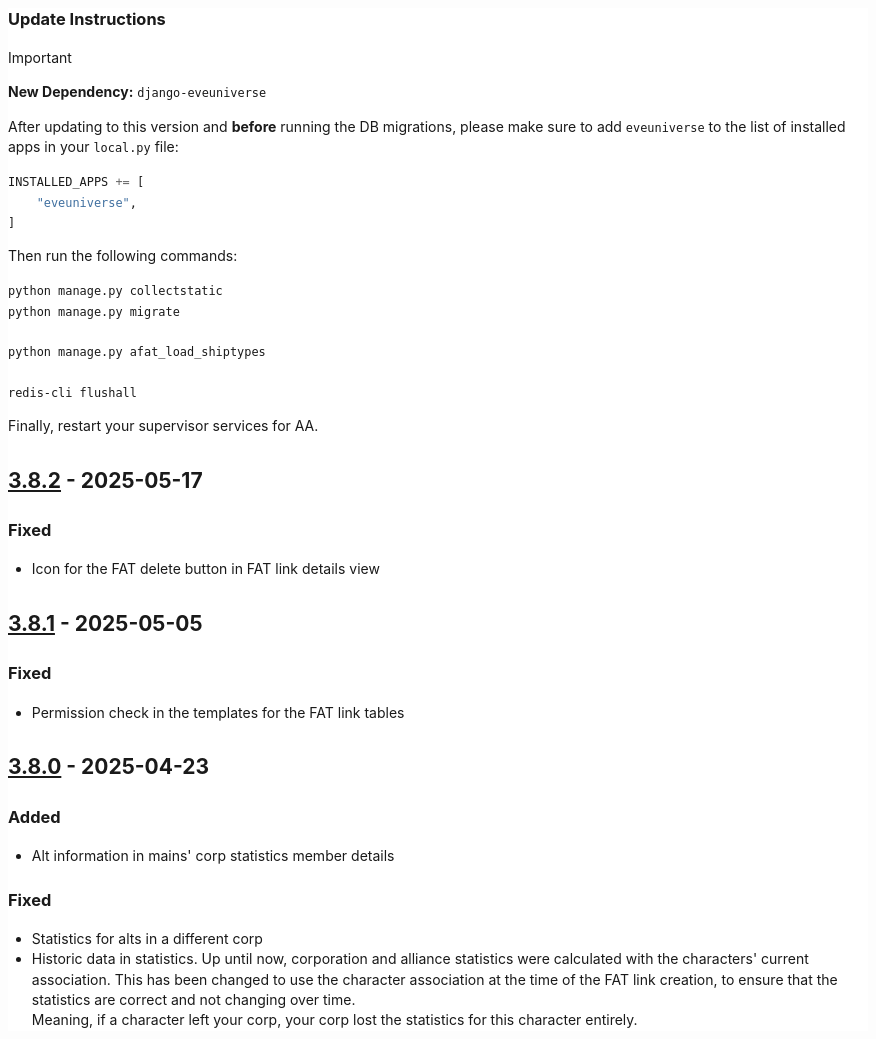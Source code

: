 ### Update Instructions

> [!IMPORTANT]
>
> **New Dependency:** `django-eveuniverse`
>
> After updating to this version and **before** running the DB migrations,
> please make sure to add `eveuniverse` to the list of installed apps
> in your `local.py` file:

```python
INSTALLED_APPS += [
    "eveuniverse",
]
```

Then run the following commands:

```bash
python manage.py collectstatic
python manage.py migrate

python manage.py afat_load_shiptypes

redis-cli flushall
```

Finally, restart your supervisor services for AA.

## [3.8.2] - 2025-05-17

### Fixed

- Icon for the FAT delete button in FAT link details view

## [3.8.1] - 2025-05-05

### Fixed

- Permission check in the templates for the FAT link tables

## [3.8.0] - 2025-04-23

### Added

- Alt information in mains' corp statistics member details

### Fixed

- Statistics for alts in a different corp
- Historic data in statistics. Up until now, corporation and alliance statistics were
  calculated with the characters' current association. This has been changed to use the
  character association at the time of the FAT link creation, to ensure that the
  statistics are correct and not changing over time. \
  Meaning, if a character left your corp, your corp lost the statistics for this
  character entirely.


[#251]: https://github.com/ppfeufer/allianceauth-afat/issues/251 "FATs by Weekday for Corp are off by one day"
[0.3.5]: https://github.com/ppfeufer/allianceauth-afat/compare/v0.0.2...v0.3.5 "v0.3.5"
[0.4.0]: https://github.com/ppfeufer/allianceauth-afat/compare/v0.3.5...v0.4.0 "v0.4.0"
[1.0.0]: https://github.com/ppfeufer/allianceauth-afat/compare/v0.4.0...v1.0.0 "v1.0.0"
[1.0.0a1]: https://github.com/ppfeufer/allianceauth-afat/compare/v0.4.0...v1.0.0a1 "v1.0.0a1"
[1.1.0]: https://github.com/ppfeufer/allianceauth-afat/compare/v1.0.0...v1.1.0 "v1.1.0"
[1.10.0]: https://github.com/ppfeufer/allianceauth-afat/compare/v1.9.0...v1.10.0 "v1.10.0"
[1.2.0]: https://github.com/ppfeufer/allianceauth-afat/compare/v1.1.0...v1.2.0 "v1.2.0"
[1.3.0]: https://github.com/ppfeufer/allianceauth-afat/compare/v1.1.0...v1.3.0 "v1.3.0"
[1.3.1]: https://github.com/ppfeufer/allianceauth-afat/compare/v1.3.0...v1.3.1 "v1.3.1"
[1.3.2]: https://github.com/ppfeufer/allianceauth-afat/compare/v1.3.1...v1.3.2 "v1.3.2"
[1.3.3]: https://github.com/ppfeufer/allianceauth-afat/compare/v1.3.2...v1.3.3 "v1.3.3"
[1.3.4]: https://github.com/ppfeufer/allianceauth-afat/compare/v1.3.3...v1.3.4 "v1.3.4"
[1.4.0]: https://github.com/ppfeufer/allianceauth-afat/compare/v1.3.4...v1.4.0 "v1.4.0"
[1.4.1]: https://github.com/ppfeufer/allianceauth-afat/compare/v1.4.0...v1.4.1 "v1.4.1"
[1.4.2]: https://github.com/ppfeufer/allianceauth-afat/compare/v1.4.1...v1.4.2 "v1.4.2"
[1.4.3]: https://github.com/ppfeufer/allianceauth-afat/compare/v1.4.2...v1.4.3 "v1.4.3"
[1.4.4]: https://github.com/ppfeufer/allianceauth-afat/compare/v1.4.3...v1.4.4 "v1.4.4"
[1.4.5]: https://github.com/ppfeufer/allianceauth-afat/compare/v1.4.4...v1.4.5 "v1.4.5"
[1.5.0]: https://github.com/ppfeufer/allianceauth-afat/compare/v1.4.5...v1.5.0 "v1.5.0"
[1.5.1]: https://github.com/ppfeufer/allianceauth-afat/compare/v1.5.0...v1.5.1 "v1.5.1"
[1.5.2]: https://github.com/ppfeufer/allianceauth-afat/compare/v1.5.1...v1.5.2 "v1.5.2"
[1.5.3]: https://github.com/ppfeufer/allianceauth-afat/compare/v1.5.2...v1.5.3 "v1.5.3"
[1.6.0]: https://github.com/ppfeufer/allianceauth-afat/compare/v1.5.3...v1.6.0 "v1.6.0"
[1.7.0]: https://github.com/ppfeufer/allianceauth-afat/compare/v1.6.0...v1.7.0 "v1.7.0"
[1.8.0]: https://github.com/ppfeufer/allianceauth-afat/compare/v1.7.0...v1.8.0 "v1.8.0"
[1.9.0]: https://github.com/ppfeufer/allianceauth-afat/compare/v1.8.0...v1.9.0 "v1.9.0"
[2.0.0]: https://github.com/ppfeufer/allianceauth-afat/compare/v1.10.0...v2.0.0 "v2.0.0"
[2.0.1]: https://github.com/ppfeufer/allianceauth-afat/compare/v2.0.0...v2.0.1 "v2.0.1"
[2.1.0]: https://github.com/ppfeufer/allianceauth-afat/compare/v2.0.1...v2.1.0 "v2.1.0"
[2.1.1]: https://github.com/ppfeufer/allianceauth-afat/compare/v2.1.0...v2.1.1 "v2.1.1"
[2.10.0]: https://github.com/ppfeufer/allianceauth-afat/compare/v2.9.7...v2.10.0 "v2.10.0"
[2.10.1]: https://github.com/ppfeufer/allianceauth-afat/compare/v2.10.0...v2.10.1 "v2.10.1"
[2.10.2]: https://github.com/ppfeufer/allianceauth-afat/compare/v2.10.1...v2.10.2 "v2.10.2"
[2.11.0]: https://github.com/ppfeufer/allianceauth-afat/compare/v2.10.2...v2.11.0 "v2.11.0"
[2.11.1]: https://github.com/ppfeufer/allianceauth-afat/compare/v2.11.0...v2.11.1 "v2.11.1"
[2.11.2]: https://github.com/ppfeufer/allianceauth-afat/compare/v2.11.1...v2.11.2 "v2.11.2"
[2.11.3]: https://github.com/ppfeufer/allianceauth-afat/compare/v2.11.2...v2.11.3 "v2.11.3"
[2.12.0]: https://github.com/ppfeufer/allianceauth-afat/compare/v2.11.3...v2.12.0 "v2.12.0"
[2.12.1]: https://github.com/ppfeufer/allianceauth-afat/compare/v2.12.0...v2.12.1 "v2.12.1"
[2.12.2]: https://github.com/ppfeufer/allianceauth-afat/compare/v2.12.1...v2.12.2 "v2.12.2"
[2.12.3]: https://github.com/ppfeufer/allianceauth-afat/compare/v2.12.2...v2.12.3 "v2.12.3"
[2.13.0]: https://github.com/ppfeufer/allianceauth-afat/compare/v2.12.3...v2.13.0 "v2.13.0"
[2.2.0]: https://github.com/ppfeufer/allianceauth-afat/compare/v2.1.1...v2.2.0 "v2.2.0"
[2.2.1]: https://github.com/ppfeufer/allianceauth-afat/compare/v2.2.0...v2.2.1 "v2.2.1"
[2.2.10]: https://github.com/ppfeufer/allianceauth-afat/compare/v2.2.9...v2.2.10 "v2.2.10"
[2.2.11]: https://github.com/ppfeufer/allianceauth-afat/compare/v2.2.10...v2.2.11 "v2.2.11"
[2.2.12]: https://github.com/ppfeufer/allianceauth-afat/compare/v2.2.11...v2.2.12 "v2.2.12"
[2.2.13]: https://github.com/ppfeufer/allianceauth-afat/compare/v2.2.12...v2.2.13 "v2.2.13"
[2.2.14]: https://github.com/ppfeufer/allianceauth-afat/compare/v2.2.13...v2.2.14 "v2.2.14"
[2.2.15]: https://github.com/ppfeufer/allianceauth-afat/compare/v2.2.14...v2.2.15 "v2.2.15"
[2.2.16]: https://github.com/ppfeufer/allianceauth-afat/compare/v2.2.15...v2.2.16 "v2.2.16"
[2.2.17]: https://github.com/ppfeufer/allianceauth-afat/compare/v2.2.16...v2.2.17 "v2.2.17"
[2.2.18]: https://github.com/ppfeufer/allianceauth-afat/compare/v2.2.17...v2.2.18 "v2.2.18"
[2.2.19]: https://github.com/ppfeufer/allianceauth-afat/compare/v2.2.18...v2.2.19 "v2.2.19"
[2.2.2]: https://github.com/ppfeufer/allianceauth-afat/compare/v2.2.1...v2.2.2 "v2.2.2"
[2.2.20]: https://github.com/ppfeufer/allianceauth-afat/compare/v2.2.19...v2.2.20 "v2.2.20"
[2.2.3]: https://github.com/ppfeufer/allianceauth-afat/compare/v2.2.2...v2.2.3 "v2.2.3"
[2.2.4]: https://github.com/ppfeufer/allianceauth-afat/compare/v2.2.3...v2.2.4 "v2.2.4"
[2.2.5]: https://github.com/ppfeufer/allianceauth-afat/compare/v2.2.4...v2.2.5 "v2.2.5"
[2.2.6]: https://github.com/ppfeufer/allianceauth-afat/compare/v2.2.5...v2.2.6 "v2.2.6"
[2.2.7]: https://github.com/ppfeufer/allianceauth-afat/compare/v2.2.6...v2.2.7 "v2.2.7"
[2.2.8]: https://github.com/ppfeufer/allianceauth-afat/compare/v2.2.7...v2.2.8 "v2.2.8"
[2.2.9]: https://github.com/ppfeufer/allianceauth-afat/compare/v2.2.8...v2.2.9 "v2.2.9"
[2.3.0]: https://github.com/ppfeufer/allianceauth-afat/compare/v2.2.20...v2.3.0 "v2.3.0"
[2.3.1]: https://github.com/ppfeufer/allianceauth-afat/compare/v2.3.0...v2.3.1 "v2.3.1"
[2.3.2]: https://github.com/ppfeufer/allianceauth-afat/compare/v2.3.1...v2.3.2 "v2.3.2"
[2.3.3]: https://github.com/ppfeufer/allianceauth-afat/compare/v2.3.2...v2.3.3 "v2.3.3"
[2.4.0]: https://github.com/ppfeufer/allianceauth-afat/compare/v2.3.3...v2.4.0 "v2.4.0"
[2.5.0]: https://github.com/ppfeufer/allianceauth-afat/compare/v2.4.0...v2.5.0 "v2.5.0"
[2.6.0]: https://github.com/ppfeufer/allianceauth-afat/compare/v2.5.0...v2.6.0 "v2.6.0"
[2.7.0]: https://github.com/ppfeufer/allianceauth-afat/compare/v2.6.0...v2.7.0 "v2.7.0"
[2.8.0]: https://github.com/ppfeufer/allianceauth-afat/compare/v2.7.0...v2.8.0 "v2.8.0"
[2.8.1]: https://github.com/ppfeufer/allianceauth-afat/compare/v2.8.0...v2.8.1 "v2.8.1"
[2.8.2]: https://github.com/ppfeufer/allianceauth-afat/compare/v2.8.1...v2.8.2 "v2.8.2"
[2.8.3]: https://github.com/ppfeufer/allianceauth-afat/compare/v2.8.2...v2.8.3 "v2.8.3"
[2.8.4]: https://github.com/ppfeufer/allianceauth-afat/compare/v2.8.3...v2.8.4 "v2.8.4"
[2.8.5]: https://github.com/ppfeufer/allianceauth-afat/compare/v2.8.4...v2.8.5 "v2.8.5"
[2.8.6]: https://github.com/ppfeufer/allianceauth-afat/compare/v2.8.5...v2.8.6 "v2.8.6"
[2.9.0]: https://github.com/ppfeufer/allianceauth-afat/compare/v2.8.6...v2.9.0 "v2.9.0"
[2.9.1]: https://github.com/ppfeufer/allianceauth-afat/compare/v2.9.0...v2.9.1 "v2.9.1"
[2.9.2]: https://github.com/ppfeufer/allianceauth-afat/compare/v2.9.1...v2.9.2 "v2.9.2"
[2.9.3]: https://github.com/ppfeufer/allianceauth-afat/compare/v2.9.2...v2.9.3 "v2.9.3"
[2.9.4]: https://github.com/ppfeufer/allianceauth-afat/compare/v2.9.3...v2.9.4 "v2.9.4"
[2.9.5]: https://github.com/ppfeufer/allianceauth-afat/compare/v2.9.4...v2.9.5 "v2.9.5"
[2.9.6]: https://github.com/ppfeufer/allianceauth-afat/compare/v2.9.5...v2.9.6 "v2.9.6"
[2.9.7]: https://github.com/ppfeufer/allianceauth-afat/compare/v2.9.6...v2.9.7 "v2.9.7"
[3.0.0]: https://github.com/ppfeufer/allianceauth-afat/compare/v2.13.0...v3.0.0 "v3.0.0"
[3.0.0-beta.1]: https://github.com/ppfeufer/allianceauth-afat/compare/v2.13.0...v3.0.0-beta.1 "v3.0.0-beta.1"
[3.0.0-beta.2]: https://github.com/ppfeufer/allianceauth-afat/compare/v3.0.0-beta.1...v3.0.0-beta.2 "v3.0.0-beta.2"
[3.0.0-beta.3]: https://github.com/ppfeufer/allianceauth-afat/compare/v3.0.0-beta.2...v3.0.0-beta.3 "v3.0.0-beta.3"
[3.0.1]: https://github.com/ppfeufer/allianceauth-afat/compare/v3.0.0...v3.0.1 "v3.0.1"
[3.0.2]: https://github.com/ppfeufer/allianceauth-afat/compare/v3.0.1...v3.0.2 "v3.0.2"
[3.1.0]: https://github.com/ppfeufer/allianceauth-afat/compare/v3.0.2...v3.1.0 "v3.1.0"
[3.10.0]: https://github.com/ppfeufer/allianceauth-afat/compare/v3.9.1...v3.10.0 "v3.10.0"
[3.11.0]: https://github.com/ppfeufer/allianceauth-afat/compare/v3.10.0...v3.11.0 "v3.11.0"
[3.11.1]: https://github.com/ppfeufer/allianceauth-afat/compare/v3.11.0...v3.11.1 "v3.11.1"
[3.12.0]: https://github.com/ppfeufer/allianceauth-afat/compare/v3.11.1...v3.12.0 "v3.12.0"
[3.12.1]: https://github.com/ppfeufer/allianceauth-afat/compare/v3.12.0...v3.12.1 "v3.12.1"
[3.12.2]: https://github.com/ppfeufer/allianceauth-afat/compare/v3.12.1...v3.12.2 "v3.12.2"
[3.12.3]: https://github.com/ppfeufer/allianceauth-afat/compare/v3.12.2...v3.12.3 "v3.12.3"
[3.2.0]: https://github.com/ppfeufer/allianceauth-afat/compare/v3.1.0...v3.2.0 "v3.2.0"
[3.3.0]: https://github.com/ppfeufer/allianceauth-afat/compare/v3.2.0...v3.3.0 "v3.3.0"
[3.4.0]: https://github.com/ppfeufer/allianceauth-afat/compare/v3.3.0...v3.4.0 "v3.4.0"
[3.5.0]: https://github.com/ppfeufer/allianceauth-afat/compare/v3.4.0...v3.5.0 "v3.5.0"
[3.5.1]: https://github.com/ppfeufer/allianceauth-afat/compare/v3.5.0...v3.5.1 "v3.5.1"
[3.5.2]: https://github.com/ppfeufer/allianceauth-afat/compare/v3.5.1...v3.5.2 "v3.5.2"
[3.5.3]: https://github.com/ppfeufer/allianceauth-afat/compare/v3.5.2...v3.5.3 "v3.5.3"
[3.5.4]: https://github.com/ppfeufer/allianceauth-afat/compare/v3.5.3...v3.5.4 "v3.5.4"
[3.5.5]: https://github.com/ppfeufer/allianceauth-afat/compare/v3.5.4...v3.5.5 "v3.5.5"
[3.6.0]: https://github.com/ppfeufer/allianceauth-afat/compare/v3.5.5...v3.6.0 "v3.6.0"
[3.6.1]: https://github.com/ppfeufer/allianceauth-afat/compare/v3.6.0...v3.6.1 "v3.6.1"
[3.7.0]: https://github.com/ppfeufer/allianceauth-afat/compare/v3.6.1...v3.7.0 "v3.7.0"
[3.7.1]: https://github.com/ppfeufer/allianceauth-afat/compare/v3.7.0...v3.7.1 "v3.7.1"
[3.7.2]: https://github.com/ppfeufer/allianceauth-afat/compare/v3.7.1...v3.7.2 "v3.7.2"
[3.8.0]: https://github.com/ppfeufer/allianceauth-afat/compare/v3.7.2...v3.8.0 "v3.8.0"
[3.8.0-beta.1]: https://github.com/ppfeufer/allianceauth-afat/compare/v3.7.1...v3.8.0-beta.1 "v3.8.0-beta.1"
[3.8.0-beta.2]: https://github.com/ppfeufer/allianceauth-afat/compare/v3.8.0-beta.1...v3.8.0-beta.2 "v3.8.0-beta.2"
[3.8.0-beta.3]: https://github.com/ppfeufer/allianceauth-afat/compare/v3.8.0-beta.2...v3.8.0-beta.3 "v3.8.0-beta.3"
[3.8.0-beta.4]: https://github.com/ppfeufer/allianceauth-afat/compare/v3.8.0-beta.3...v3.8.0-beta.4 "v3.8.0-beta.4"
[3.8.0-beta.5]: https://github.com/ppfeufer/allianceauth-afat/compare/v3.8.0-beta.4...v3.8.0-beta.5 "v3.8.0-beta.5"
[3.8.1]: https://github.com/ppfeufer/allianceauth-afat/compare/v3.8.0...v3.8.1 "v3.8.1"
[3.8.2]: https://github.com/ppfeufer/allianceauth-afat/compare/v3.8.1...v3.8.2 "v3.8.2"
[3.9.0]: https://github.com/ppfeufer/allianceauth-afat/compare/v3.8.2...v3.9.0 "v3.9.0"
[3.9.1]: https://github.com/ppfeufer/allianceauth-afat/compare/v3.9.0...v3.9.1 "v3.9.1"
[4.0.0-beta.1]: https://github.com/ppfeufer/allianceauth-afat/compare/v3.12.3...v4.0.0-beta.1 "v4.0.0-beta.1"
[4.0.0-beta.2]: https://github.com/ppfeufer/allianceauth-afat/compare/v3.12.3...v4.0.0-beta.2 "v4.0.0-beta.2"
[in development]: https://github.com/ppfeufer/allianceauth-afat/compare/v3.12.3...HEAD "In Development"
[keep a changelog]: http://keepachangelog.com/ "Keep a Changelog"
[semantic versioning]: http://semver.org/ "Semantic Versioning"